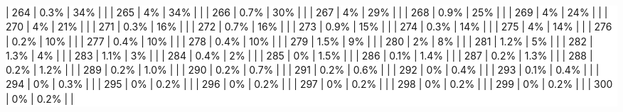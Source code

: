 | 264 | 0.3% | 34% |  |
| 265 | 4% | 34% |  |
| 266 | 0.7% | 30% |  |
| 267 | 4% | 29% |  |
| 268 | 0.9% | 25% |  |
| 269 | 4% | 24% |  |
| 270 | 4% | 21% |  |
| 271 | 0.3% | 16% |  |
| 272 | 0.7% | 16% |  |
| 273 | 0.9% | 15% |  |
| 274 | 0.3% | 14% |  |
| 275 | 4% | 14% |  |
| 276 | 0.2% | 10% |  |
| 277 | 0.4% | 10% |  |
| 278 | 0.4% | 10% |  |
| 279 | 1.5% | 9% |  |
| 280 | 2% | 8% |  |
| 281 | 1.2% | 5% |  |
| 282 | 1.3% | 4% |  |
| 283 | 1.1% | 3% |  |
| 284 | 0.4% | 2% |  |
| 285 | 0% | 1.5% |  |
| 286 | 0.1% | 1.4% |  |
| 287 | 0.2% | 1.3% |  |
| 288 | 0.2% | 1.2% |  |
| 289 | 0.2% | 1.0% |  |
| 290 | 0.2% | 0.7% |  |
| 291 | 0.2% | 0.6% |  |
| 292 | 0% | 0.4% |  |
| 293 | 0.1% | 0.4% |  |
| 294 | 0% | 0.3% |  |
| 295 | 0% | 0.2% |  |
| 296 | 0% | 0.2% |  |
| 297 | 0% | 0.2% |  |
| 298 | 0% | 0.2% |  |
| 299 | 0% | 0.2% |  |
| 300 | 0% | 0.2% |  |